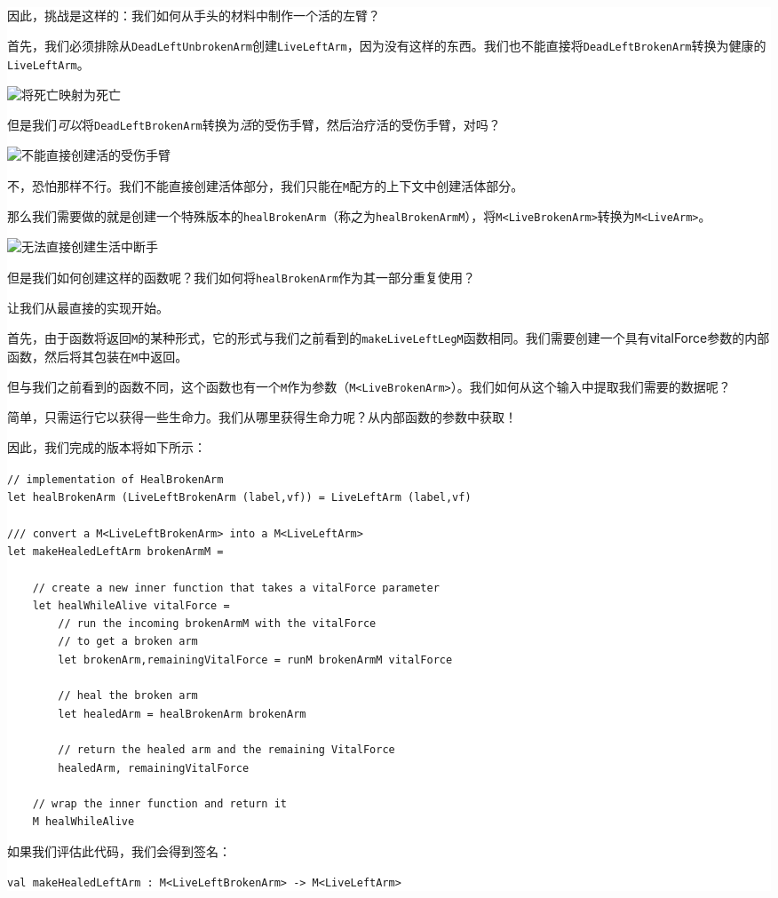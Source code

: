 因此，挑战是这样的：我们如何从手头的材料中制作一个活的左臂？

首先，我们必须排除从`DeadLeftUnbrokenArm`创建`LiveLeftArm`，因为没有这样的东西。我们也不能直接将`DeadLeftBrokenArm`转换为健康的`LiveLeftArm`。

![将死亡映射为死亡](monadster_map1.png)

但是我们*可以*将`DeadLeftBrokenArm`转换为*活*的受伤手臂，然后治疗活的受伤手臂，对吗？

![不能直接创建活的受伤手臂](monadster_map2.png)

不，恐怕那样不行。我们不能直接创建活体部分，我们只能在`M`配方的上下文中创建活体部分。

那么我们需要做的就是创建一个特殊版本的`healBrokenArm`（称之为`healBrokenArmM`），将`M<LiveBrokenArm>`转换为`M<LiveArm>`。

![无法直接创建生活中断手](monadster_map3.png)

但是我们如何创建这样的函数呢？我们如何将`healBrokenArm`作为其一部分重复使用？

让我们从最直接的实现开始。

首先，由于函数将返回`M`的某种形式，它的形式与我们之前看到的`makeLiveLeftLegM`函数相同。我们需要创建一个具有vitalForce参数的内部函数，然后将其包装在`M`中返回。

但与我们之前看到的函数不同，这个函数也有一个`M`作为参数（`M<LiveBrokenArm>`）。我们如何从这个输入中提取我们需要的数据呢？

简单，只需运行它以获得一些生命力。我们从哪里获得生命力呢？从内部函数的参数中获取！

因此，我们完成的版本将如下所示：

```
// implementation of HealBrokenArm
let healBrokenArm (LiveLeftBrokenArm (label,vf)) = LiveLeftArm (label,vf)

/// convert a M<LiveLeftBrokenArm> into a M<LiveLeftArm>
let makeHealedLeftArm brokenArmM = 

    // create a new inner function that takes a vitalForce parameter
    let healWhileAlive vitalForce = 
        // run the incoming brokenArmM with the vitalForce 
        // to get a broken arm
        let brokenArm,remainingVitalForce = runM brokenArmM vitalForce 

        // heal the broken arm
        let healedArm = healBrokenArm brokenArm

        // return the healed arm and the remaining VitalForce
        healedArm, remainingVitalForce

    // wrap the inner function and return it
    M healWhileAlive 
```

如果我们评估此代码，我们会得到签名：

```
val makeHealedLeftArm : M<LiveLeftBrokenArm> -> M<LiveLeftArm> 
```
